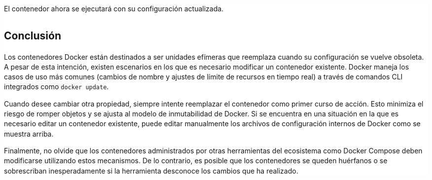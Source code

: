 El contenedor ahora se ejecutará con su configuración actualizada.

## Conclusión

Los contenedores Docker están destinados a ser unidades efímeras que reemplaza cuando su configuración se vuelve obsoleta. A pesar de esta intención, existen escenarios en los que es necesario modificar un contenedor existente. Docker maneja los casos de uso más comunes (cambios de nombre y ajustes de límite de recursos en tiempo real) a través de comandos CLI integrados como `docker update`.

Cuando desee cambiar otra propiedad, siempre intente reemplazar el contenedor como primer curso de acción. Esto minimiza el riesgo de romper objetos y se ajusta al modelo de inmutabilidad de Docker. Si se encuentra en una situación en la que es necesario editar un contenedor existente, puede editar manualmente los archivos de configuración internos de Docker como se muestra arriba.



Finalmente, no olvide que los contenedores administrados por otras herramientas del ecosistema como Docker Compose deben modificarse utilizando estos mecanismos. De lo contrario, es posible que los contenedores se queden huérfanos o se sobrescriban inesperadamente si la herramienta desconoce los cambios que ha realizado.